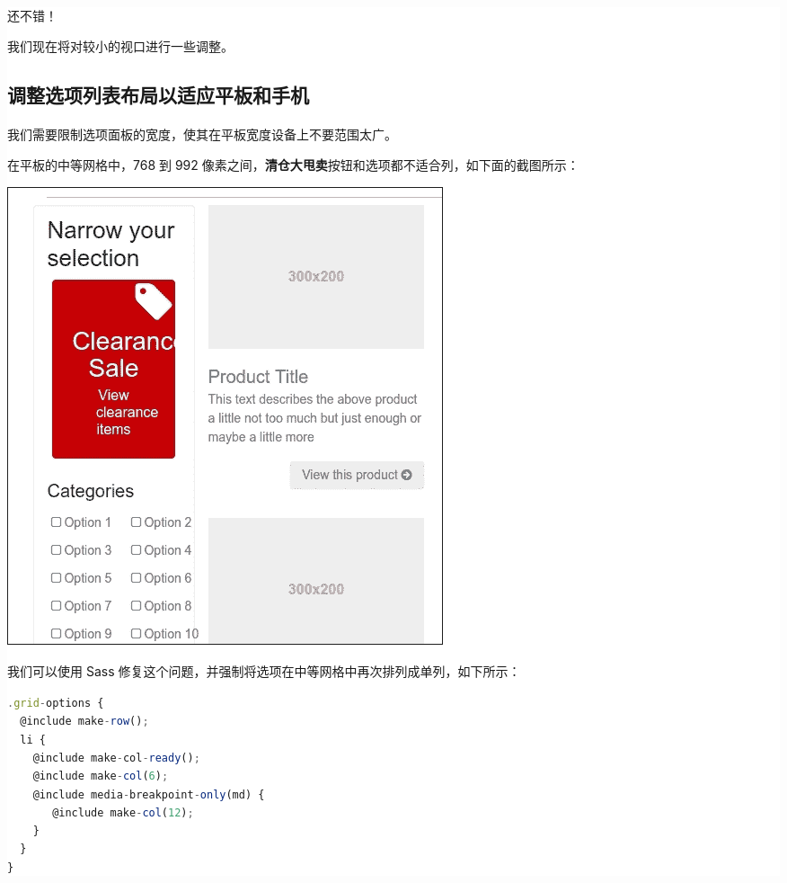 还不错！

我们现在将对较小的视口进行一些调整。

## 调整选项列表布局以适应平板和手机

我们需要限制选项面板的宽度，使其在平板宽度设备上不要范围太广。

在平板的中等网格中，768 到 992 像素之间，**清仓大甩卖**按钮和选项都不适合列，如下面的截图所示：

![调整选项列表布局以适应平板和手机](img/00215.jpeg)

我们可以使用 Sass 修复这个问题，并强制将选项在中等网格中再次排列成单列，如下所示：

```js
.grid-options { 
  @include make-row(); 
  li { 
    @include make-col-ready(); 
    @include make-col(6); 
    @include media-breakpoint-only(md) { 
       @include make-col(12); 
    } 
  }   
} 

```
